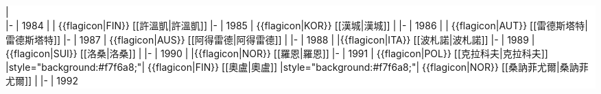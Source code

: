 |  
|-
| 1984
| 
| {{flagicon|FIN}} [[許溫凱|許溫凱]]
|-
| 1985
| {{flagicon|KOR}} [[漢城|漢城]]
| 
|-
| 1986
|
| {{flagicon|AUT}} [[雷德斯塔特|雷德斯塔特]]
|-
| 1987
| {{flagicon|AUS}} [[阿得雷德|阿得雷德]]
| 
|-
| 1988
|
|{{flagicon|ITA}} [[波札諾|波札諾]]
|-
| 1989
|{{flagicon|SUI}} [[洛桑|洛桑]]
|
|-
| 1990
|
|{{flagicon|NOR}} [[羅恩|羅恩]]
|-
| 1991
| {{flagicon|POL}} [[克拉科夫|克拉科夫]]
|style="background:#f7f6a8;"| {{flagicon|FIN}} [[奧盧|奧盧]] 
|style="background:#f7f6a8;"| {{flagicon|NOR}} [[桑訥菲尤爾|桑訥菲尤爾]]
|
|-
| 1992